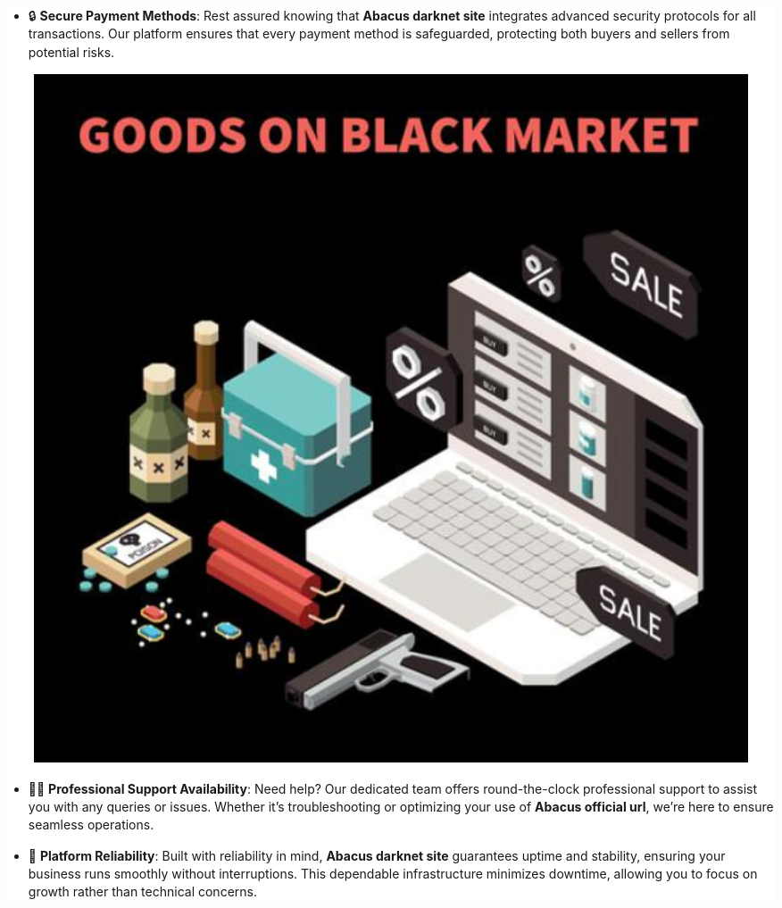 - 🔒 **Secure Payment Methods**: Rest assured knowing that **Abacus darknet site** integrates advanced security protocols for all transactions. Our platform ensures that every payment method is safeguarded, protecting both buyers and sellers from potential risks.

<div align='center'>

<img src='assets/images/shop/images/Abacus/8.jpg' alt='Images' width='800'/>

</div>

- 👨‍💻 **Professional Support Availability**: Need help? Our dedicated team offers round-the-clock professional support to assist you with any queries or issues. Whether it’s troubleshooting or optimizing your use of **Abacus official url**, we’re here to ensure seamless operations.

- 💪 **Platform Reliability**: Built with reliability in mind, **Abacus darknet site** guarantees uptime and stability, ensuring your business runs smoothly without interruptions. This dependable infrastructure minimizes downtime, allowing you to focus on growth rather than technical concerns.

<div align='center'>
